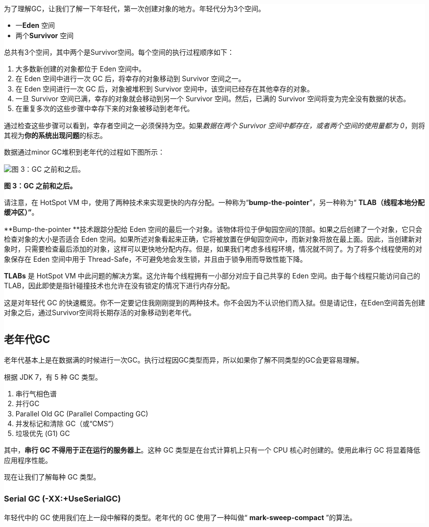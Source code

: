 为了理解GC，让我们了解一下年轻代，第一次创建对象的地方。年轻代分为3个空间。 

 

- 一**Eden** 空间
- 两个**Survivor** 空间

 

总共有3个空间，其中两个是Survivor空间。每个空间的执行过程顺序如下：

 

1. 大多数新创建的对象都位于 Eden 空间中。
2. 在 Eden 空间中进行一次 GC 后，将幸存的对象移动到 Survivor 空间之一。 
3. 在 Eden 空间进行一次 GC 后，对象被堆积到 Survivor 空间中，该空间已经存在其他幸存的对象。
4. 一旦 Survivor 空间已满，幸存的对象就会移动到另一个 Survivor 空间。然后，已满的 Survivor 空间将变为完全没有数据的状态。
5. 在重复多次的这些步骤中幸存下来的对象被移动到老年代。

 

通过检查这些步骤可以看到，幸存者空间之一必须保持为空。如果*数据在两个 Survivor 空间中都存在，或者两个空间的使用量都为 0*，则将其视为**你的系统出现问题**的标志。

数据通过minor GC堆积到老年代的过程如下图所示：

![图 3：GC 之前和之后。](https://www.cubrid.org/layouts/layout_master/img/71ca8e88fb8329169399fc9b1cbd16fb.png)

**图 3：GC 之前和之后。**

请注意，在 HotSpot VM 中，使用了两种技术来实现更快的内存分配。一种称为“**bump-the-pointer**”，另一种称为“ **TLAB（线程本地分配缓冲区）”**。 

**Bump-the-pointer **技术跟踪分配给 Eden 空间的最后一个对象。该物体将位于伊甸园空间的顶部。如果之后创建了一个对象，它只会检查对象的大小是否适合 Eden 空间。如果所述对象看起来正确，它将被放置在伊甸园空间中，而新对象将放在最上面。因此，当创建新对象时，只需要检查最后添加的对象，这样可以更快地分配内存。但是，如果我们考虑多线程环境，情况就不同了。为了将多个线程使用的对象保存在 Eden 空间中用于 Thread-Safe，不可避免地会发生锁，并且由于锁争用而导致性能下降。 

**TLABs** 是 HotSpot VM 中此问题的解决方案。这允许每个线程拥有一小部分对应于自己共享的 Eden 空间。由于每个线程只能访问自己的 TLAB，因此即使是指针碰撞技术也允许在没有锁定的情况下进行内存分配。 

这是对年轻代 GC 的快速概览。你不一定要记住我刚刚提到的两种技术。你不会因为不认识他们而入狱。但是请记住，在Eden空间首先创建对象之后，通过Survivor空间将长期存活的对象移动到老年代。

## 老年代GC

老年代基本上是在数据满的时候进行一次GC。执行过程因GC类型而异，所以如果你了解不同类型的GC会更容易理解。 

根据 JDK 7，有 5 种 GC 类型。 

 

1. 串行气相色谱
2. 并行GC
3. Parallel Old GC (Parallel Compacting GC)
4. 并发标记和清除 GC（或“CMS”）
5. 垃圾优先 (G1) GC

 

其中，**串行 GC 不得用于正在运行的服务器上**。这种 GC 类型是在台式计算机上只有一个 CPU 核心时创建的。使用此串行 GC 将显着降低应用程序性能。 

现在让我们了解每种 GC 类型。

### Serial GC (-XX:+UseSerialGC)

年轻代中的 GC 使用我们在上一段中解释的类型。老年代的 GC 使用了一种叫做“ **mark-sweep-compact** ”的算法。
